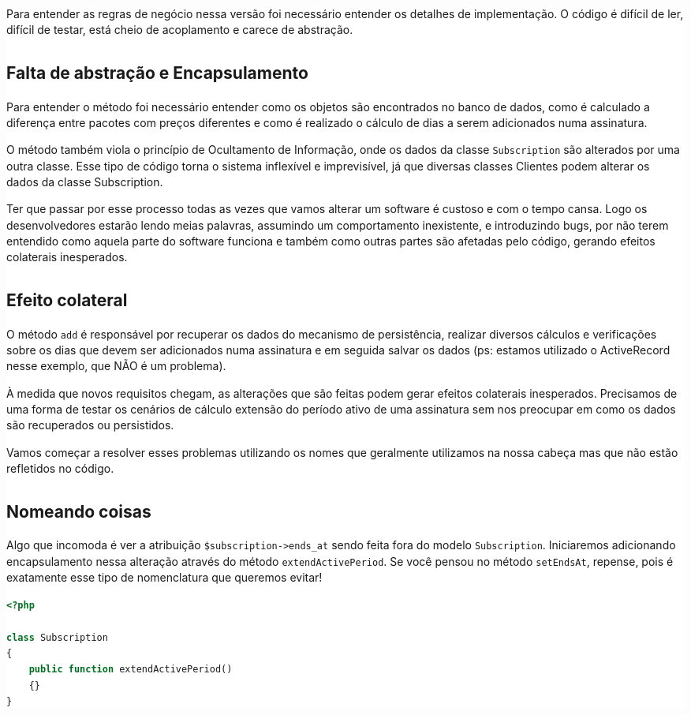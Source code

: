 Para entender as regras de negócio nessa versão foi necessário entender os detalhes de implementação.
O código é difícil de ler, difícil de testar, está cheio de acoplamento e carece de abstração.

## Falta de abstração e Encapsulamento

Para entender o método foi necessário entender como os objetos são encontrados no banco de dados, como é calculado a diferença
entre pacotes com preços diferentes e como é realizado o cálculo de dias a serem adicionados numa assinatura.

O método também viola o princípio de Ocultamento de Informação, onde os dados da classe `Subscription` são alterados por uma outra
classe. Esse tipo de código torna o sistema inflexível e imprevisível, já que diversas classes Clientes podem alterar os
dados da classe Subscription.

Ter que passar por esse processo todas as vezes que vamos alterar um software é custoso e com o tempo cansa. Logo os
desenvolvedores estarão lendo meias palavras, assumindo um comportamento inexistente, e introduzindo bugs, por não
terem entendido como aquela parte do software funciona e também como outras partes são afetadas pelo código, gerando
efeitos colaterais inesperados.

## Efeito colateral

O método `add` é responsável por recuperar os dados do mecanismo de persistência, realizar diversos cálculos e verificações
sobre os dias que devem ser adicionados numa assinatura e em seguida salvar os dados (ps: estamos utilizado o ActiveRecord
nesse exemplo, que NÃO é um problema).

À medida que novos requisitos chegam, as alterações que são feitas podem gerar efeitos colaterais inesperados.
Precisamos de uma forma de testar os cenários de cálculo extensão do período ativo de uma assinatura sem nos preocupar
em como os dados são recuperados ou persistidos.

Vamos começar a resolver esses problemas utilizando os nomes que geralmente utilizamos na nossa cabeça mas que não estão
refletidos no código.

## Nomeando coisas

Algo que incomoda é ver a atribuição `$subscription->ends_at` sendo feita fora do modelo `Subscription`. Iniciaremos
adicionando encapsulamento nessa alteração através do método `extendActivePeriod`. Se você pensou no método `setEndsAt`,
repense, pois é exatamente esse tipo de nomenclatura que queremos evitar!

```php
<?php

class Subscription
{
    public function extendActivePeriod()
    {}
}
```
